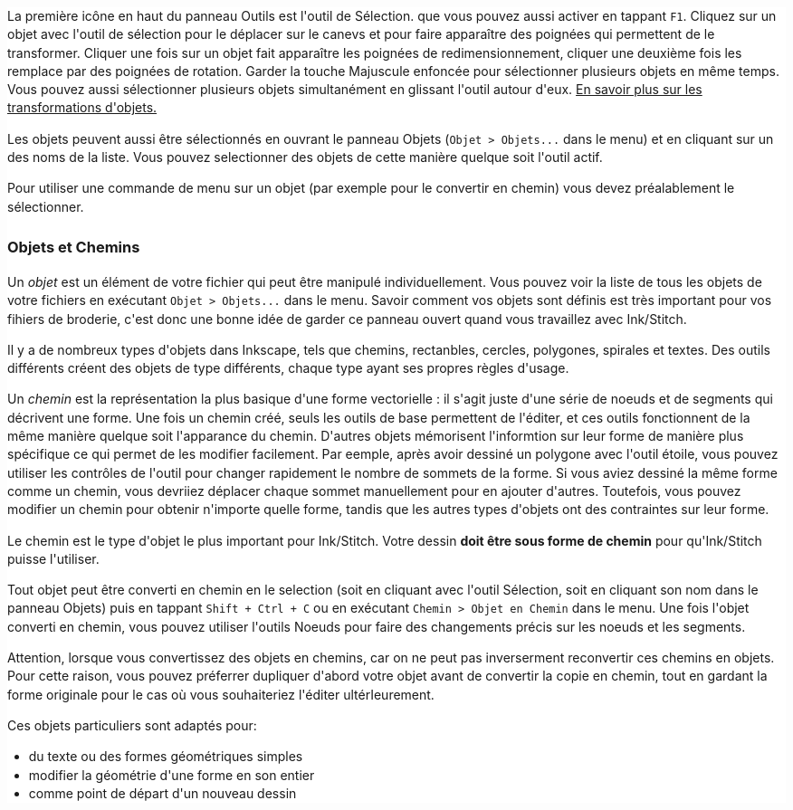 La première icône en haut du panneau Outils est l'outil de Sélection. que vous pouvez aussi activer en tappant `F1`. 
Cliquez sur un objet avec l'outil de sélection pour le déplacer sur le canevs et pour faire apparaître des poignées qui permettent de le transformer. Cliquer une fois sur un objet fait apparaître les poignées de redimensionnement, cliquer une deuxième fois les remplace par des poignées de rotation. Garder la touche Majuscule enfoncée pour sélectionner plusieurs objets en même temps. Vous pouvez aussi sélectionner plusieurs objets simultanément en glissant l'outil autour d'eux. [En savoir plus sur les transformations d'objets.](http://tavmjong.free.fr/INKSCAPE/MANUAL/html/Transforms.html)

Les objets peuvent aussi être sélectionnés en ouvrant le panneau Objets (`Objet > Objets...` dans le menu) et en cliquant sur un des noms de la liste. Vous pouvez selectionner des objets de cette manière quelque soit l'outil actif.

Pour utiliser une commande de menu sur un objet (par exemple pour le convertir en chemin) vous devez préalablement le sélectionner.


### Objets et Chemins
Un _objet_  est un élément de votre fichier qui peut être manipulé individuellement. Vous pouvez voir la liste de tous les objets de votre fichiers en exécutant `Objet > Objets...`  dans le menu. Savoir comment vos objets sont définis est très important pour vos fihiers de broderie, c'est donc une bonne idée de garder ce panneau ouvert quand vous travaillez avec Ink/Stitch.

Il y a de nombreux types d'objets dans Inkscape, tels que chemins, rectanbles, cercles, polygones, spirales et textes. Des outils différents créent des objets de type différents, chaque type ayant ses propres règles d'usage.

Un _chemin_ est la représentation la plus basique d'une forme vectorielle : il s'agit juste d'une série de noeuds et de segments qui décrivent une forme. Une fois un chemin créé, seuls les outils de base permettent de l'éditer, et ces outils fonctionnent de la même manière quelque soit l'apparance du chemin.  D'autres objets mémorisent l'informtion sur leur forme de manière plus spécifique ce qui permet de les modifier facilement. Par eemple, après avoir dessiné un polygone avec l'outil étoile, vous pouvez utiliser les contrôles de l'outil pour changer rapidement le nombre de sommets de la forme. Si vous aviez dessiné la même forme comme un chemin, vous devriiez déplacer chaque sommet manuellement pour en ajouter d'autres. Toutefois, vous pouvez modifier un chemin pour obtenir n'importe quelle forme, tandis que les autres types d'objets ont des contraintes sur leur forme.

Le chemin est le type d'objet le plus important pour Ink/Stitch. Votre dessin  **doit être sous forme de chemin** pour qu'Ink/Stitch puisse l'utiliser.

Tout objet peut être converti en chemin en le selection (soit en cliquant avec l'outil Sélection, soit en cliquant son nom dans le panneau Objets) puis en tappant `Shift + Ctrl + C` ou en exécutant  `Chemin > Objet en Chemin` dans le menu.  Une fois l'objet converti en chemin, vous pouvez utiliser l'outils Noeuds pour faire des changements précis sur les noeuds et les segments.

Attention, lorsque vous convertissez des objets en chemins, car on ne peut pas inverserment reconvertir ces chemins en objets. Pour cette raison, vous pouvez préferrer dupliquer d'abord votre objet avant de convertir la copie en chemin, tout en gardant la forme originale pour le cas où vous souhaiteriez l'éditer ultérIeurement.


Ces objets particuliers sont adaptés pour:
 * du texte ou des formes géométriques simples
 * modifier la géométrie d'une forme en son entier
 * comme point de départ d'un nouveau dessin

